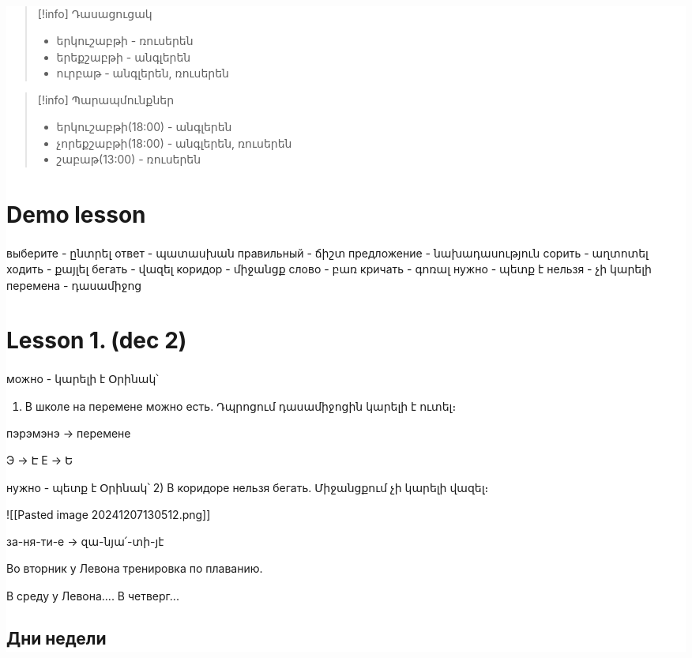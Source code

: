 > [!info] Դասացուցակ
>  - երկուշաբթի - ռուսերեն
>  - երեքշաբթի - անգլերեն
>  - ուրբաթ - անգլերեն, ռուսերեն

> [!info] Պարապմունքներ
>  - երկուշաբթի(18:00) - անգլերեն
>  - չորեքշաբթի(18:00) - անգլերեն, ռուսերեն  
>  - շաբաթ(13:00) - ռուսերեն

# Demo lesson

выберите - ընտրել
ответ - պատասխան
правильный - ճիշտ
предложение - նախադասություն
сорить - աղտոտել
ходить - քայլել
бегать - վազել
коридор - միջանցք
слово - բառ
кричать - գոռալ
нужно - պետք է
нельзя - չի կարելի
перемена - դասամիջոց

# Lesson 1. (dec 2)

можно - կարելի է
Օրինակ՝ 
1) В школе на перемене можно есть.
Դպրոցում դասամիջոցին կարելի է ուտել։

пэрэмэнэ -> перемене

Э -> Է
Е -> Ե

нужно - պետք է
Օրինակ՝ 
2) В коридоре нельзя бегать.
Միջանցքում չի կարելի վազել։

![[Pasted image 20241207130512.png]]

за-ня-ти-е -> զա-նյա՛-տի-յէ 

Во  вторник у Левона тренировка по плаванию.

В среду у Левона....
В четверг...

## Дни недели
